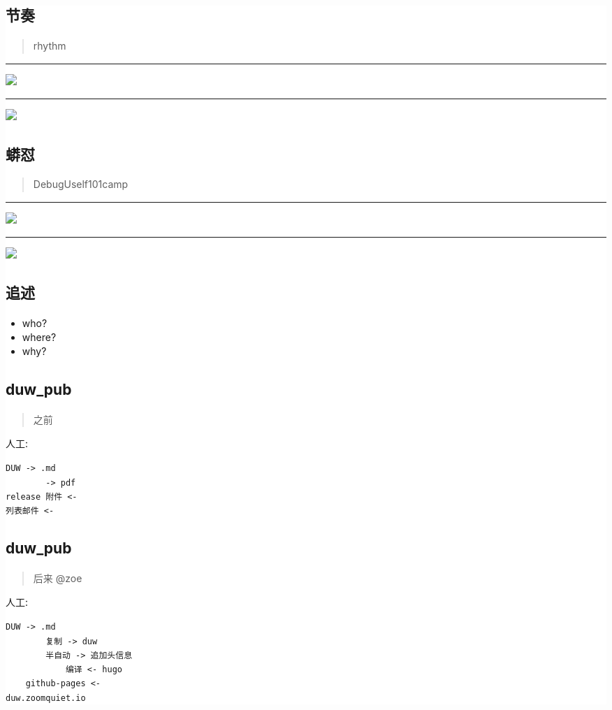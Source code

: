 
## 节奏
> rhythm

-------

![](map/sequ_debuguself_orig.png)

-------

![](map/sequ_debuguself_new19.png)



## 蟒怼
> DebugUself101camp


-------

![](map/sequ_101camp.png)


-------

![](map/sequ_du101camp.png)



## 追述

- who?
- where?
- why?


## duw_pub 
> 之前

人工:

    DUW -> .md
            -> pdf
    release 附件 <-
    列表邮件 <-


## duw_pub 
> 后来 @zoe

人工:

    DUW -> .md
            复制 -> duw
            半自动 -> 追加头信息
                编译 <- hugo
        github-pages <-
    duw.zoomquiet.io
